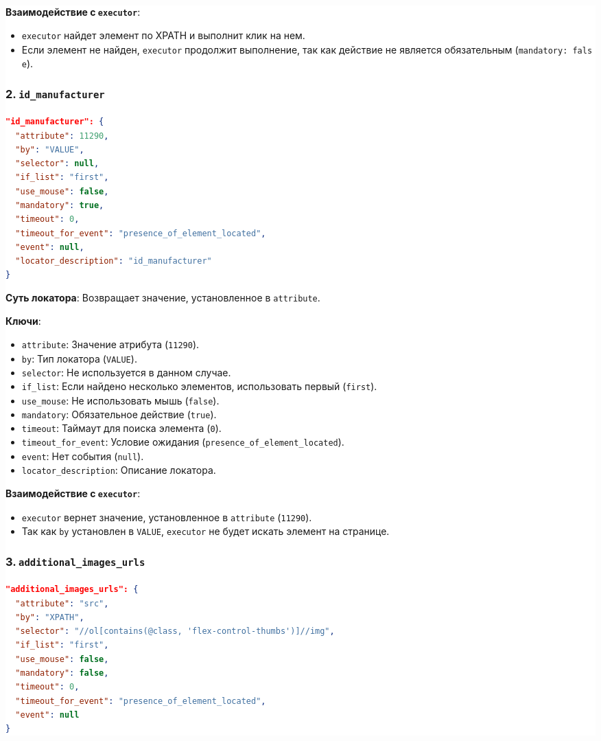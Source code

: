 **Взаимодействие с `executor`**:

-   `executor` найдет элемент по XPATH и выполнит клик на нем.
-   Если элемент не найден, `executor` продолжит выполнение, так как действие не является обязательным (`mandatory: false`).

### 2. `id_manufacturer`

```json
"id_manufacturer": {
  "attribute": 11290,
  "by": "VALUE",
  "selector": null,
  "if_list": "first",
  "use_mouse": false,
  "mandatory": true,
  "timeout": 0,
  "timeout_for_event": "presence_of_element_located",
  "event": null,
  "locator_description": "id_manufacturer"
}
```

**Суть локатора**: Возвращает значение, установленное в `attribute`.

**Ключи**:

-   `attribute`: Значение атрибута (`11290`).
-   `by`: Тип локатора (`VALUE`).
-   `selector`: Не используется в данном случае.
-   `if_list`: Если найдено несколько элементов, использовать первый (`first`).
-   `use_mouse`: Не использовать мышь (`false`).
-   `mandatory`: Обязательное действие (`true`).
-   `timeout`: Таймаут для поиска элемента (`0`).
-   `timeout_for_event`: Условие ожидания (`presence_of_element_located`).
-   `event`: Нет события (`null`).
-   `locator_description`: Описание локатора.

**Взаимодействие с `executor`**:

-   `executor` вернет значение, установленное в `attribute` (`11290`).
-   Так как `by` установлен в `VALUE`, `executor` не будет искать элемент на странице.

### 3. `additional_images_urls`

```json
"additional_images_urls": {
  "attribute": "src",
  "by": "XPATH",
  "selector": "//ol[contains(@class, 'flex-control-thumbs')]//img",
  "if_list": "first",
  "use_mouse": false,
  "mandatory": false,
  "timeout": 0,
  "timeout_for_event": "presence_of_element_located",
  "event": null
}
```
